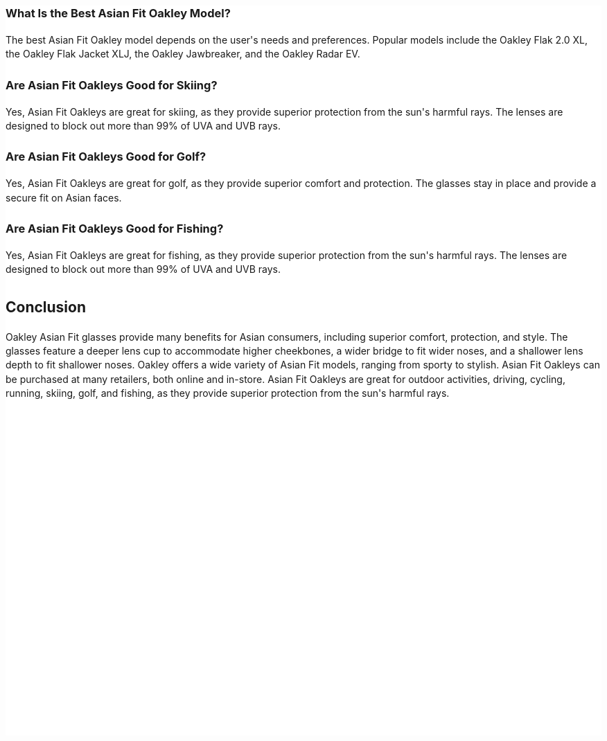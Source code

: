 <h3>What Is the Best Asian Fit Oakley Model?</h3> 
The best Asian Fit Oakley model depends on the user's needs and preferences. Popular models include the Oakley Flak 2.0 XL, the Oakley Flak Jacket XLJ, the Oakley Jawbreaker, and the Oakley Radar EV. 

<h3>Are Asian Fit Oakleys Good for Skiing?</h3> 
Yes, Asian Fit Oakleys are great for skiing, as they provide superior protection from the sun's harmful rays. The lenses are designed to block out more than 99% of UVA and UVB rays. 

<h3>Are Asian Fit Oakleys Good for Golf?</h3> 
Yes, Asian Fit Oakleys are great for golf, as they provide superior comfort and protection. The glasses stay in place and provide a secure fit on Asian faces. 

<h3>Are Asian Fit Oakleys Good for Fishing?</h3> 
Yes, Asian Fit Oakleys are great for fishing, as they provide superior protection from the sun's harmful rays. The lenses are designed to block out more than 99% of UVA and UVB rays. 

<h2>Conclusion</h2> 
Oakley Asian Fit glasses provide many benefits for Asian consumers, including superior comfort, protection, and style. The glasses feature a deeper lens cup to accommodate higher cheekbones, a wider bridge to fit wider noses, and a shallower lens depth to fit shallower noses. Oakley offers a wide variety of Asian Fit models, ranging from sporty to stylish. Asian Fit Oakleys can be purchased at many retailers, both online and in-store. Asian Fit Oakleys are great for outdoor activities, driving, cycling, running, skiing, golf, and fishing, as they provide superior protection from the sun's harmful rays.

<div style="position: relative; padding-bottom: 56.25%; overflow: hidden"><iframe src="https://www.youtube.com/embed/mHH_tFS0SVM" frameborder="0" allow="accelerometer; autoplay; clipboard-write; encrypted-media; gyroscope; picture-in-picture; web-share" allowfullscreen style="position: absolute; top: 0; left: 0; width: 100%; height: 100%;"></iframe>
</div>